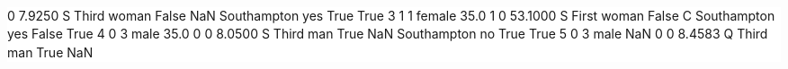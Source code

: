 <td>0</td>
<td>7.9250</td>
<td>S</td>
<td>Third</td>
<td>woman</td>
<td>False</td>
<td>NaN</td>
<td>Southampton</td>
<td>yes</td>
<td>True</td>
<td>True</td>
</tr>
<tr>
<th>3</th>
<td>1</td>
<td>1</td>
<td>female</td>
<td>35.0</td>
<td>1</td>
<td>0</td>
<td>53.1000</td>
<td>S</td>
<td>First</td>
<td>woman</td>
<td>False</td>
<td>C</td>
<td>Southampton</td>
<td>yes</td>
<td>False</td>
<td>True</td>
</tr>
<tr>
<th>4</th>
<td>0</td>
<td>3</td>
<td>male</td>
<td>35.0</td>
<td>0</td>
<td>0</td>
<td>8.0500</td>
<td>S</td>
<td>Third</td>
<td>man</td>
<td>True</td>
<td>NaN</td>
<td>Southampton</td>
<td>no</td>
<td>True</td>
<td>True</td>
</tr>
<tr>
<th>5</th>
<td>0</td>
<td>3</td>
<td>male</td>
<td>NaN</td>
<td>0</td>
<td>0</td>
<td>8.4583</td>
<td>Q</td>
<td>Third</td>
<td>man</td>
<td>True</td>
<td>NaN</td>